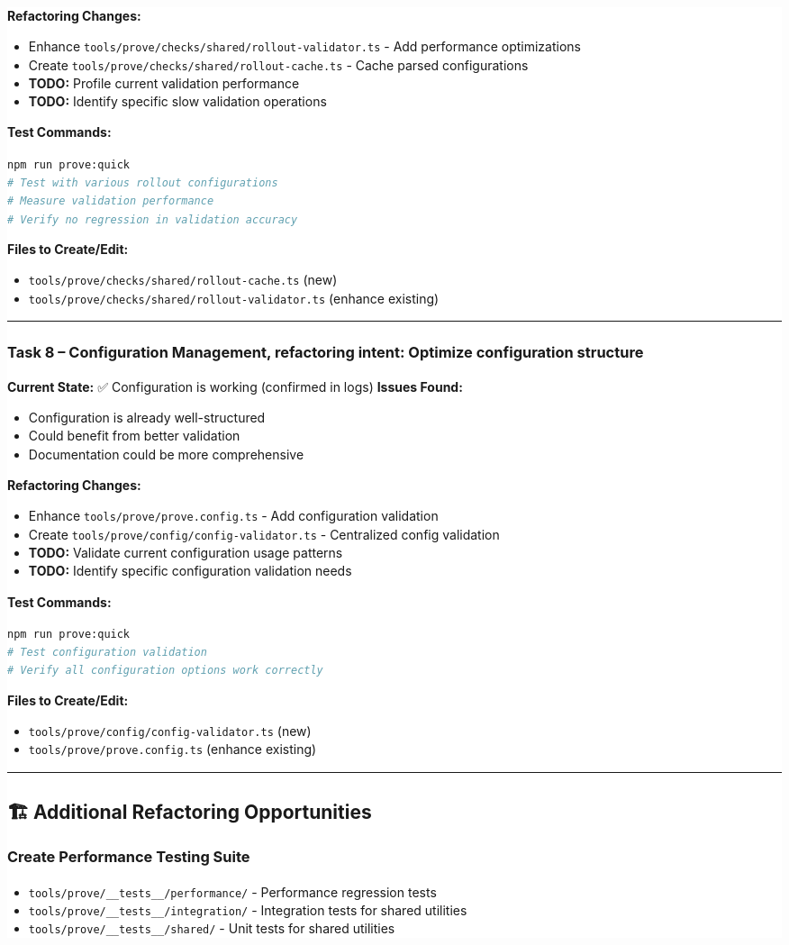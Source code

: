 **Refactoring Changes:**
- Enhance `tools/prove/checks/shared/rollout-validator.ts` - Add performance optimizations
- Create `tools/prove/checks/shared/rollout-cache.ts` - Cache parsed configurations
- **TODO:** Profile current validation performance
- **TODO:** Identify specific slow validation operations

**Test Commands:**
```bash
npm run prove:quick
# Test with various rollout configurations
# Measure validation performance
# Verify no regression in validation accuracy
```

**Files to Create/Edit:**
- `tools/prove/checks/shared/rollout-cache.ts` (new)
- `tools/prove/checks/shared/rollout-validator.ts` (enhance existing)

---

### **Task 8 – Configuration Management, refactoring intent: Optimize configuration structure**

**Current State:** ✅ Configuration is working (confirmed in logs)
**Issues Found:**
- Configuration is already well-structured
- Could benefit from better validation
- Documentation could be more comprehensive

**Refactoring Changes:**
- Enhance `tools/prove/prove.config.ts` - Add configuration validation
- Create `tools/prove/config/config-validator.ts` - Centralized config validation
- **TODO:** Validate current configuration usage patterns
- **TODO:** Identify specific configuration validation needs

**Test Commands:**
```bash
npm run prove:quick
# Test configuration validation
# Verify all configuration options work correctly
```

**Files to Create/Edit:**
- `tools/prove/config/config-validator.ts` (new)
- `tools/prove/prove.config.ts` (enhance existing)

---

## **🏗️ Additional Refactoring Opportunities**

### **Create Performance Testing Suite**
- `tools/prove/__tests__/performance/` - Performance regression tests
- `tools/prove/__tests__/integration/` - Integration tests for shared utilities
- `tools/prove/__tests__/shared/` - Unit tests for shared utilities
